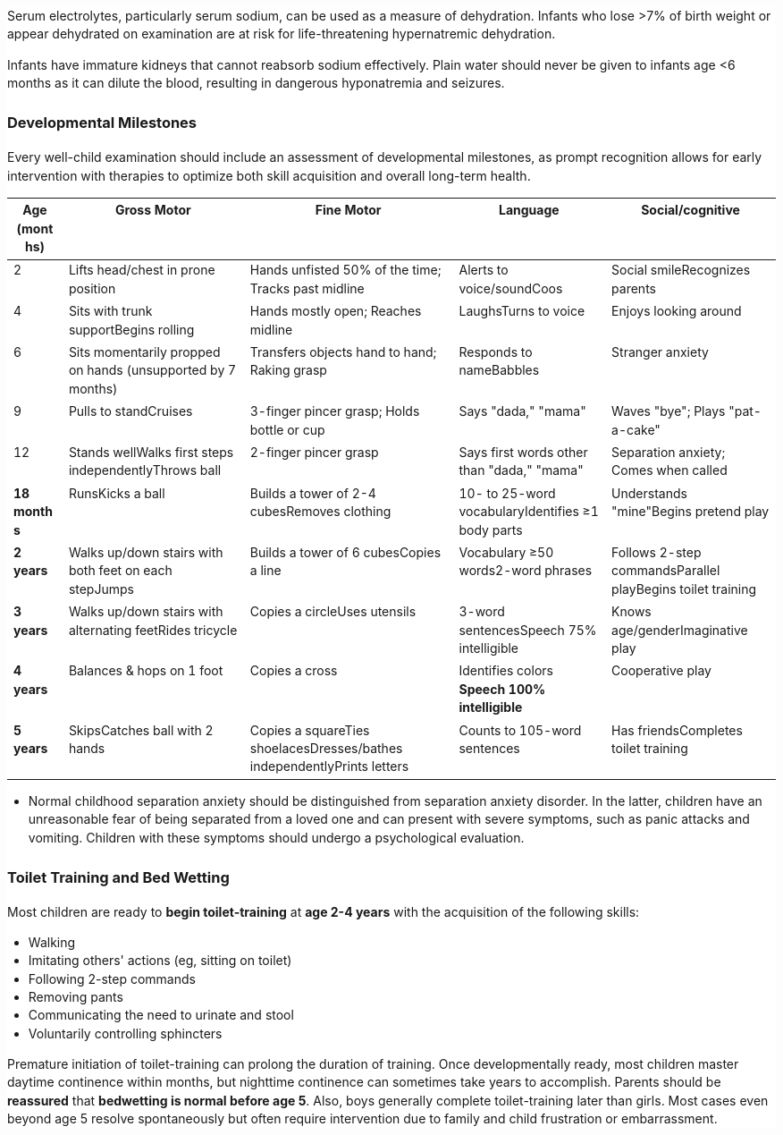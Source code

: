Serum electrolytes, particularly serum sodium, can be used as a measure of dehydration. Infants who lose >7% of birth weight or appear dehydrated on examination are at risk for life-threatening hypernatremic dehydration. 

Infants have immature kidneys that cannot reabsorb sodium effectively. Plain water should never be given to infants age <6 months as it can dilute the blood, resulting in dangerous hyponatremia and seizures.



### Developmental Milestones

Every well-child examination should include an assessment of developmental milestones, as prompt recognition allows for early intervention with therapies to optimize both skill acquisition and overall long-term health.

| **Age (months)** | **Gross Motor**                                             | **Fine Motor**                                               | **Language**                                        | **Social/cognitive**                                       |
| ---------------- | ----------------------------------------------------------- | ------------------------------------------------------------ | --------------------------------------------------- | ---------------------------------------------------------- |
| 2                | Lifts head/chest in prone position                          | Hands unfisted 50% of the time; Tracks past midline          | Alerts to voice/soundCoos                           | Social smileRecognizes parents                             |
| 4                | Sits with trunk supportBegins rolling                       | Hands mostly open; Reaches midline                           | LaughsTurns to voice                                | Enjoys looking around                                      |
| 6                | Sits momentarily propped on hands (unsupported by 7 months) | Transfers objects hand to hand; Raking grasp                 | Responds to nameBabbles                             | Stranger anxiety                                           |
| 9                | Pulls to standCruises                                       | 3-finger pincer grasp; Holds bottle or cup                   | Says "dada," "mama"                                 | Waves "bye"; Plays "pat-a-cake"                            |
| 12               | Stands wellWalks first steps independentlyThrows ball       | 2-finger pincer grasp                                        | Says first words other than "dada," "mama"          | Separation anxiety; Comes when called                      |
| **18 months**    | RunsKicks a ball                                            | Builds a tower of 2-4 cubesRemoves clothing                  | 10- to 25-word vocabularyIdentifies ≥1 body parts   | Understands "mine"Begins pretend play                      |
| **2 years**      | Walks up/down stairs with both feet on each stepJumps       | Builds a tower of 6 cubesCopies a line                       | Vocabulary ≥50 words2-word phrases                  | Follows 2-step commandsParallel playBegins toilet training |
| **3 years**      | Walks up/down stairs with alternating feetRides tricycle    | Copies a circleUses utensils                                 | 3-word sentencesSpeech 75% intelligible             | Knows age/genderImaginative play                           |
| **4 years**      | Balances & hops on 1 foot                                   | Copies a cross                                               | Identifies colors<br />**Speech 100% intelligible** | Cooperative play                                           |
| **5 years**      | SkipsCatches ball with 2 hands                              | Copies a squareTies shoelacesDresses/bathes independentlyPrints letters | Counts to 105-word sentences                        | Has friendsCompletes toilet training                       |

- Normal childhood separation anxiety should be distinguished from separation anxiety disorder. In the latter, children have an unreasonable fear of being separated from a loved one and can present with severe symptoms, such as panic attacks and vomiting. Children with these symptoms should undergo a psychological evaluation.

### Toilet Training and Bed Wetting

Most children are ready to **begin toilet-training** at **age 2-4 years** with the acquisition of the following skills:

- Walking
- Imitating others' actions (eg, sitting on toilet)
- Following 2-step commands
- Removing pants
- Communicating the need to urinate and stool
- Voluntarily controlling sphincters

Premature initiation of toilet-training can prolong the duration of training. Once developmentally ready, most children master daytime continence within months, but nighttime continence can sometimes take years to accomplish. Parents should be **reassured** that **bedwetting is normal before age 5**. Also, boys generally complete toilet-training later than girls. Most cases even beyond age 5 resolve spontaneously but often require intervention due to family and child frustration or embarrassment.

